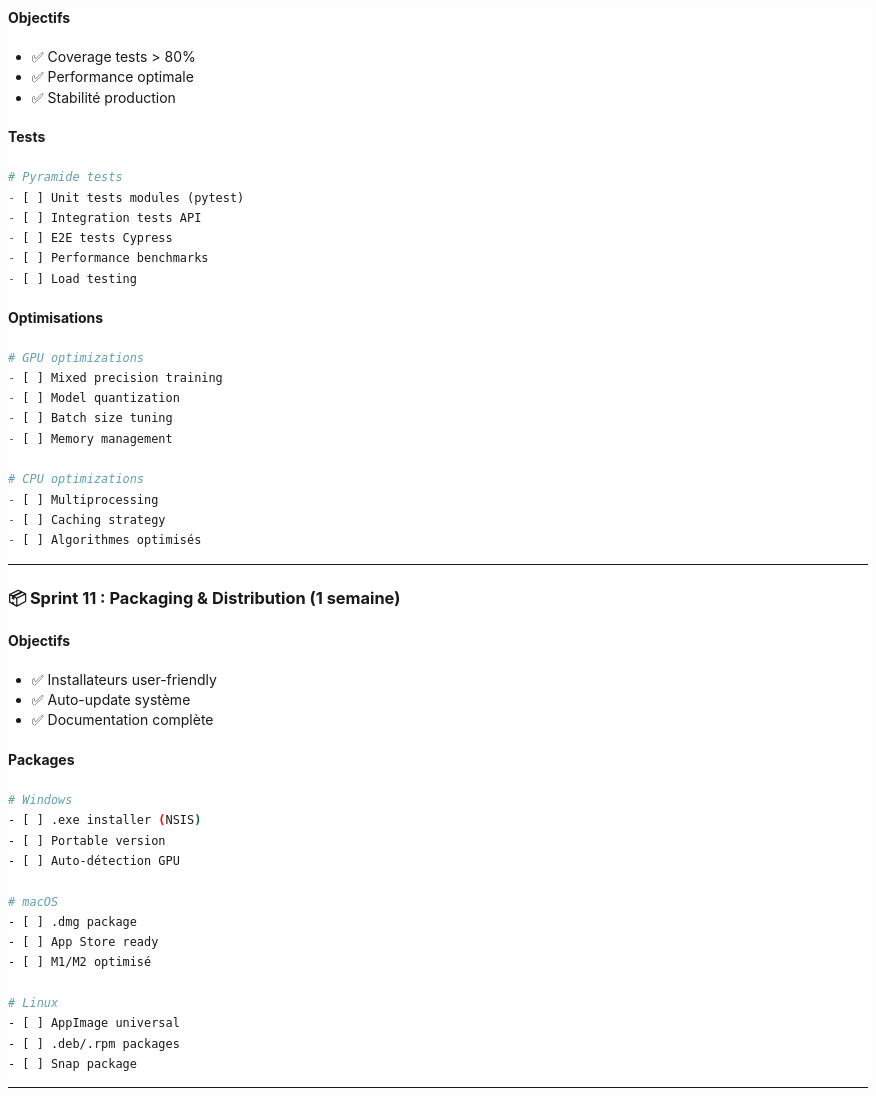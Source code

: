 #### Objectifs
- ✅ Coverage tests > 80%
- ✅ Performance optimale
- ✅ Stabilité production

#### Tests
```python
# Pyramide tests
- [ ] Unit tests modules (pytest)
- [ ] Integration tests API
- [ ] E2E tests Cypress
- [ ] Performance benchmarks
- [ ] Load testing
```

#### Optimisations
```python
# GPU optimizations
- [ ] Mixed precision training
- [ ] Model quantization
- [ ] Batch size tuning
- [ ] Memory management

# CPU optimizations
- [ ] Multiprocessing
- [ ] Caching strategy
- [ ] Algorithmes optimisés
```

---

### 📦 Sprint 11 : Packaging & Distribution (1 semaine)

#### Objectifs
- ✅ Installateurs user-friendly
- ✅ Auto-update système
- ✅ Documentation complète

#### Packages
```bash
# Windows
- [ ] .exe installer (NSIS)
- [ ] Portable version
- [ ] Auto-détection GPU

# macOS
- [ ] .dmg package
- [ ] App Store ready
- [ ] M1/M2 optimisé

# Linux
- [ ] AppImage universal
- [ ] .deb/.rpm packages
- [ ] Snap package
```

---